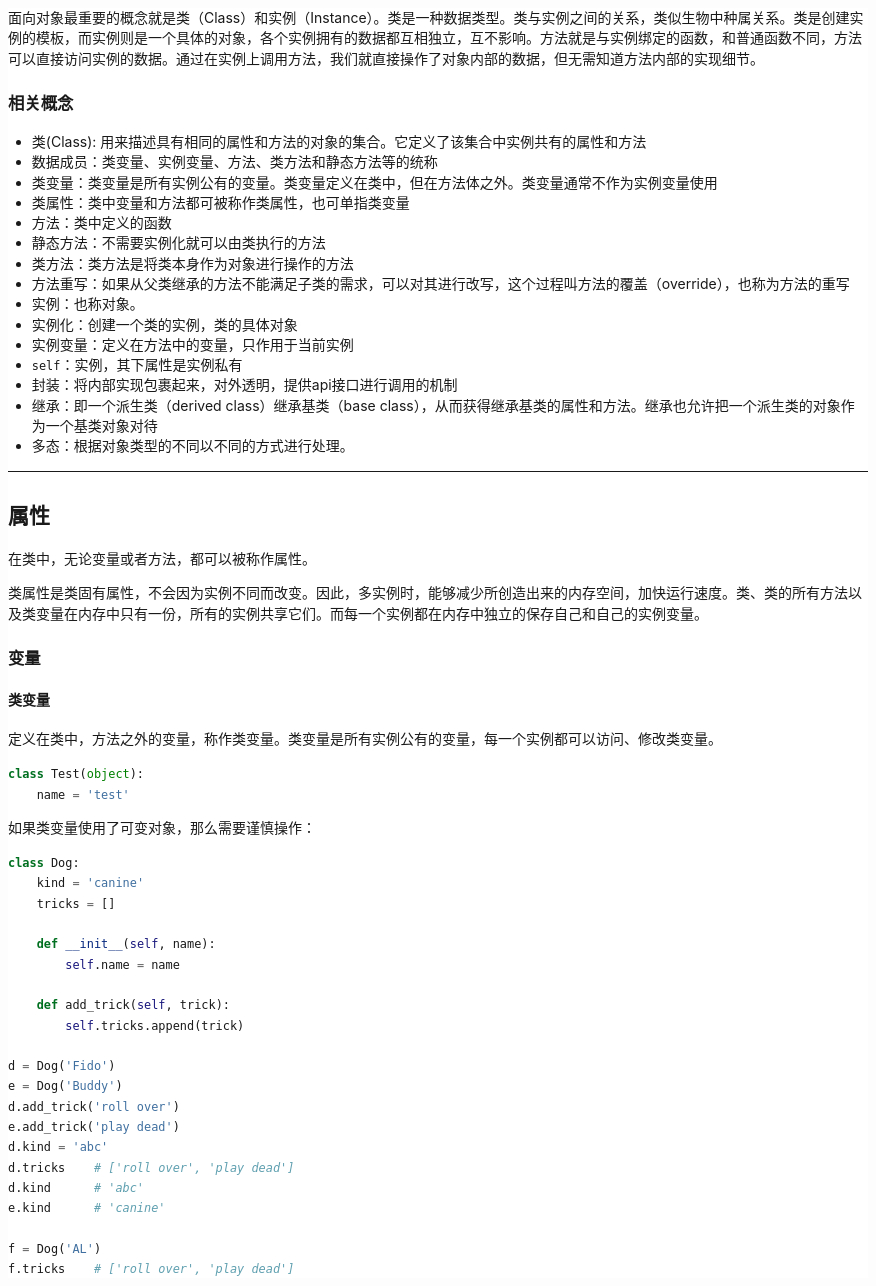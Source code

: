 面向对象最重要的概念就是类（Class）和实例（Instance）。类是一种数据类型。类与实例之间的关系，类似生物中种属关系。类是创建实例的模板，而实例则是一个具体的对象，各个实例拥有的数据都互相独立，互不影响。方法就是与实例绑定的函数，和普通函数不同，方法可以直接访问实例的数据。通过在实例上调用方法，我们就直接操作了对象内部的数据，但无需知道方法内部的实现细节。

### 相关概念

- 类(Class): 用来描述具有相同的属性和方法的对象的集合。它定义了该集合中实例共有的属性和方法
- 数据成员：类变量、实例变量、方法、类方法和静态方法等的统称
- 类变量：类变量是所有实例公有的变量。类变量定义在类中，但在方法体之外。类变量通常不作为实例变量使用
- 类属性：类中变量和方法都可被称作类属性，也可单指类变量
- 方法：类中定义的函数
- 静态方法：不需要实例化就可以由类执行的方法
- 类方法：类方法是将类本身作为对象进行操作的方法
- 方法重写：如果从父类继承的方法不能满足子类的需求，可以对其进行改写，这个过程叫方法的覆盖（override），也称为方法的重写
- 实例：也称对象。
- 实例化：创建一个类的实例，类的具体对象
- 实例变量：定义在方法中的变量，只作用于当前实例
- `self`：实例，其下属性是实例私有
- 封装：将内部实现包裹起来，对外透明，提供api接口进行调用的机制
- 继承：即一个派生类（derived class）继承基类（base class），从而获得继承基类的属性和方法。继承也允许把一个派生类的对象作为一个基类对象对待
- 多态：根据对象类型的不同以不同的方式进行处理。

------

## 属性

在类中，无论变量或者方法，都可以被称作属性。

类属性是类固有属性，不会因为实例不同而改变。因此，多实例时，能够减少所创造出来的内存空间，加快运行速度。类、类的所有方法以及类变量在内存中只有一份，所有的实例共享它们。而每一个实例都在内存中独立的保存自己和自己的实例变量。

### 变量

#### 类变量

定义在类中，方法之外的变量，称作类变量。类变量是所有实例公有的变量，每一个实例都可以访问、修改类变量。

```python
class Test(object):
    name = 'test'
```

如果类变量使用了可变对象，那么需要谨慎操作：

```python
class Dog:
    kind = 'canine'
    tricks = []

    def __init__(self, name):
        self.name = name

    def add_trick(self, trick):
        self.tricks.append(trick)
        
d = Dog('Fido')
e = Dog('Buddy')
d.add_trick('roll over')
e.add_trick('play dead')
d.kind = 'abc'
d.tricks 	# ['roll over', 'play dead']
d.kind		# 'abc'
e.kind		# 'canine'

f = Dog('AL')
f.tricks	# ['roll over', 'play dead']

```